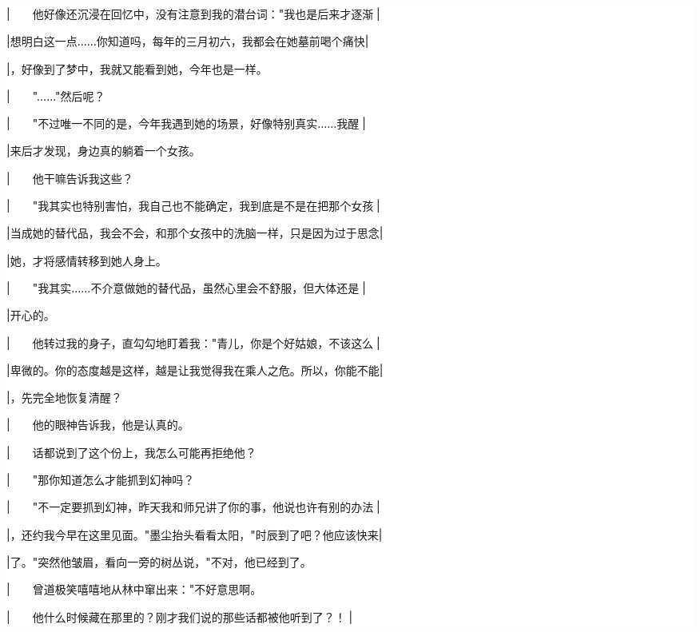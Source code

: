 |　　他好像还沉浸在回忆中，没有注意到我的潜台词："我也是后来才逐渐 |

|想明白这一点......你知道吗，每年的三月初六，我都会在她墓前喝个痛快|

|，好像到了梦中，我就又能看到她，今年也是一样。

|　　"......"然后呢？

|　　"不过唯一不同的是，今年我遇到她的场景，好像特别真实......我醒 |

|来后才发现，身边真的躺着一个女孩。

|　　他干嘛告诉我这些？

|　　"我其实也特别害怕，我自己也不能确定，我到底是不是在把那个女孩 |

|当成她的替代品，我会不会，和那个女孩中的洗脑一样，只是因为过于思念|

|她，才将感情转移到她人身上。

|　　"我其实......不介意做她的替代品，虽然心里会不舒服，但大体还是 |

|开心的。

|　　他转过我的身子，直勾勾地盯着我："青儿，你是个好姑娘，不该这么 |

|卑微的。你的态度越是这样，越是让我觉得我在乘人之危。所以，你能不能|

|，先完全地恢复清醒？

|　　他的眼神告诉我，他是认真的。

|　　话都说到了这个份上，我怎么可能再拒绝他？

|　　"那你知道怎么才能抓到幻神吗？

|　　"不一定要抓到幻神，昨天我和师兄讲了你的事，他说也许有别的办法 |

|，还约我今早在这里见面。"墨尘抬头看看太阳，"时辰到了吧？他应该快来|

|了。"突然他皱眉，看向一旁的树丛说，"不对，他已经到了。

|　　曾道极笑嘻嘻地从林中窜出来："不好意思啊。

|　　他什么时候藏在那里的？刚才我们说的那些话都被他听到了？！      |

